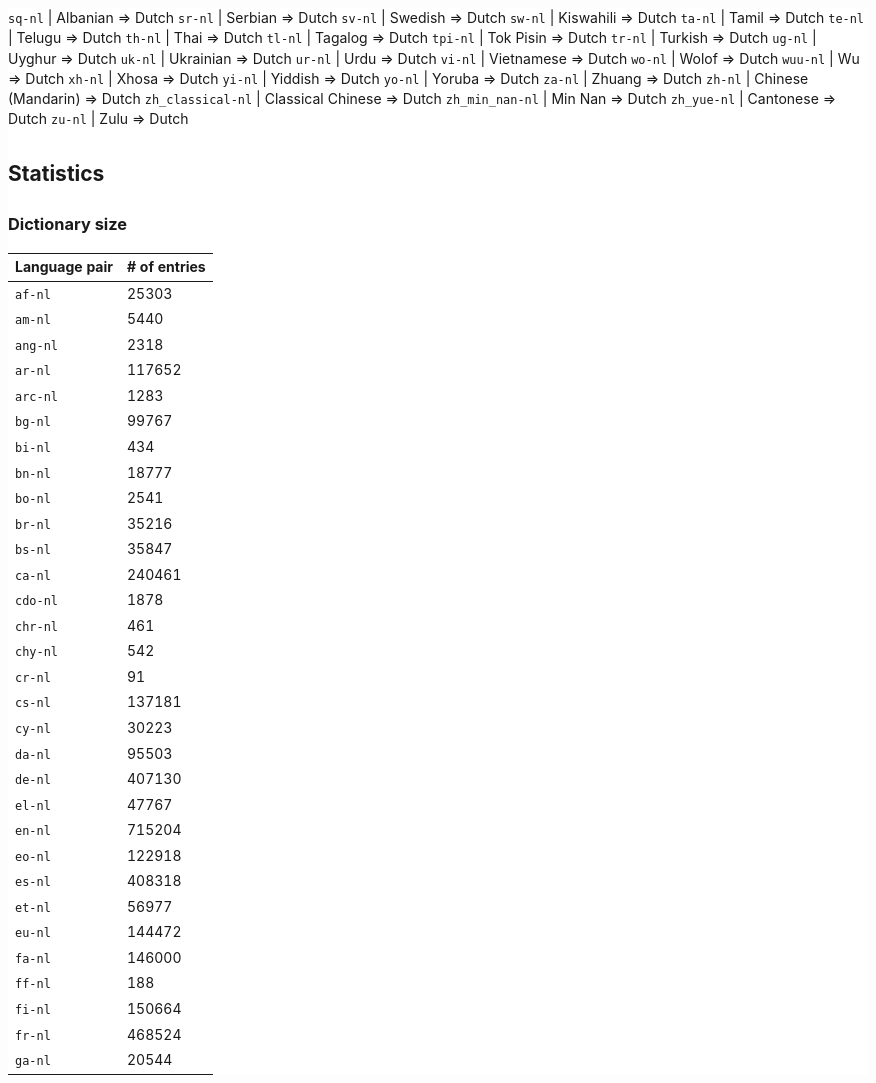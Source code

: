 `sq-nl` | Albanian => Dutch
`sr-nl` | Serbian => Dutch
`sv-nl` | Swedish => Dutch
`sw-nl` | Kiswahili => Dutch
`ta-nl` | Tamil => Dutch
`te-nl` | Telugu => Dutch
`th-nl` | Thai => Dutch
`tl-nl` | Tagalog => Dutch
`tpi-nl` | Tok Pisin => Dutch
`tr-nl` | Turkish => Dutch
`ug-nl` | Uyghur => Dutch
`uk-nl` | Ukrainian => Dutch
`ur-nl` | Urdu => Dutch
`vi-nl` | Vietnamese => Dutch
`wo-nl` | Wolof => Dutch
`wuu-nl` | Wu => Dutch
`xh-nl` | Xhosa => Dutch
`yi-nl` | Yiddish => Dutch
`yo-nl` | Yoruba => Dutch
`za-nl` | Zhuang => Dutch
`zh-nl` | Chinese (Mandarin) => Dutch
`zh_classical-nl` | Classical Chinese => Dutch
`zh_min_nan-nl` | Min Nan => Dutch
`zh_yue-nl` | Cantonese => Dutch
`zu-nl` | Zulu => Dutch

## Statistics

### Dictionary size

Language pair | # of entries
------------- | ------------
`af-nl` | 25303
`am-nl` | 5440
`ang-nl` | 2318
`ar-nl` | 117652
`arc-nl` | 1283
`bg-nl` | 99767
`bi-nl` | 434
`bn-nl` | 18777
`bo-nl` | 2541
`br-nl` | 35216
`bs-nl` | 35847
`ca-nl` | 240461
`cdo-nl` | 1878
`chr-nl` | 461
`chy-nl` | 542
`cr-nl` | 91
`cs-nl` | 137181
`cy-nl` | 30223
`da-nl` | 95503
`de-nl` | 407130
`el-nl` | 47767
`en-nl` | 715204
`eo-nl` | 122918
`es-nl` | 408318
`et-nl` | 56977
`eu-nl` | 144472
`fa-nl` | 146000
`ff-nl` | 188
`fi-nl` | 150664
`fr-nl` | 468524
`ga-nl` | 20544
